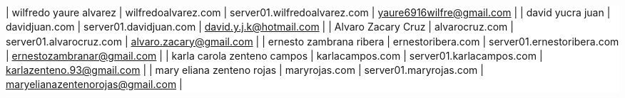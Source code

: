 | wilfredo yaure alvarez                    | wilfredoalvarez.com   | server01.wilfredoalvarez.com   | yaure6916wilfre@gmail.com          |
| david yucra juan                          | davidjuan.com         | server01.davidjuan.com         | david.y.j.k@hotmail.com            |
| Alvaro Zacary Cruz                        | alvarocruz.com        | server01.alvarocruz.com        | alvaro.zacary@gmail.com            |
| ernesto zambrana ribera                   | ernestoribera.com     | server01.ernestoribera.com     | ernestozambranar@gmail.com         |
| karla carola zenteno campos               | karlacampos.com       | server01.karlacampos.com       | karlazenteno.93@gmail.com          |
| mary eliana zenteno rojas                 | maryrojas.com         | server01.maryrojas.com         | maryelianazentenorojas@gmail.com   |
